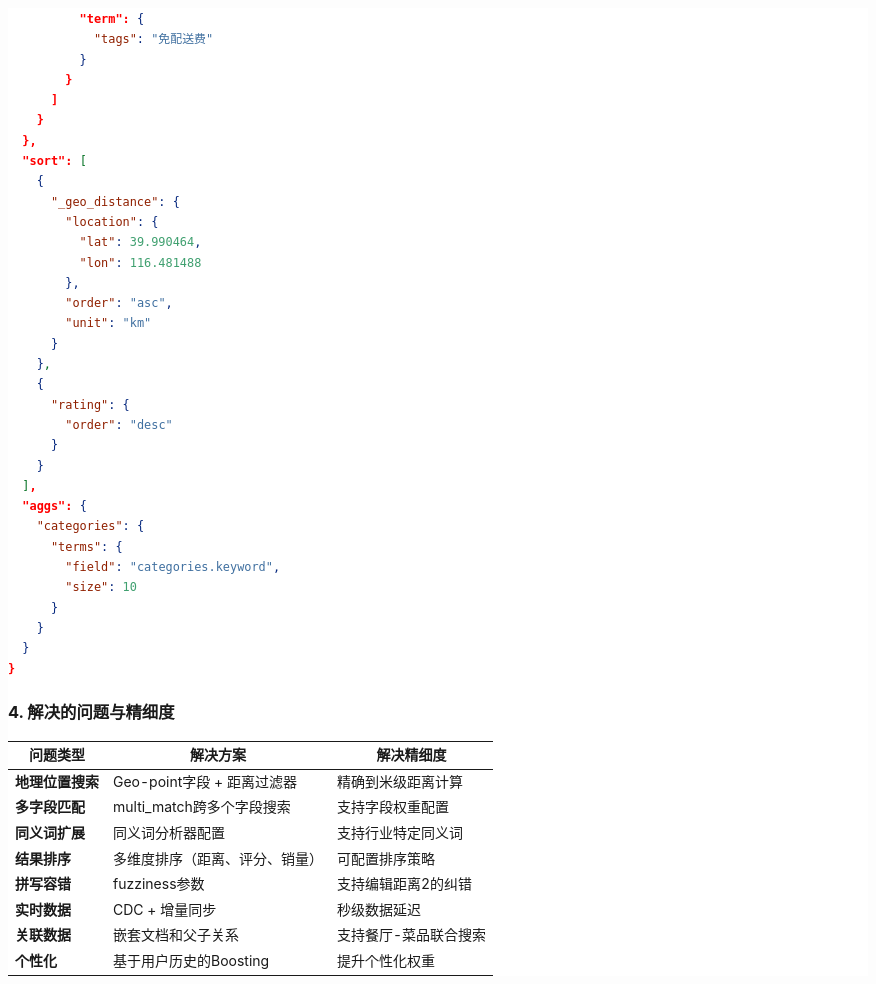 ```json
          "term": {
            "tags": "免配送费"
          }
        }
      ]
    }
  },
  "sort": [
    {
      "_geo_distance": {
        "location": {
          "lat": 39.990464,
          "lon": 116.481488
        },
        "order": "asc",
        "unit": "km"
      }
    },
    {
      "rating": {
        "order": "desc"
      }
    }
  ],
  "aggs": {
    "categories": {
      "terms": {
        "field": "categories.keyword",
        "size": 10
      }
    }
  }
}
```

### 4. 解决的问题与精细度

| 问题类型 | 解决方案 | 解决精细度 |
|---------|----------|------------|
| **地理位置搜索** | Geo-point字段 + 距离过滤器 | 精确到米级距离计算 |
| **多字段匹配** | multi_match跨多个字段搜索 | 支持字段权重配置 |
| **同义词扩展** | 同义词分析器配置 | 支持行业特定同义词 |
| **结果排序** | 多维度排序（距离、评分、销量） | 可配置排序策略 |
| **拼写容错** | fuzziness参数 | 支持编辑距离2的纠错 |
| **实时数据** | CDC + 增量同步 | 秒级数据延迟 |
| **关联数据** | 嵌套文档和父子关系 | 支持餐厅-菜品联合搜索 |
| **个性化** | 基于用户历史的Boosting | 提升个性化权重 |
